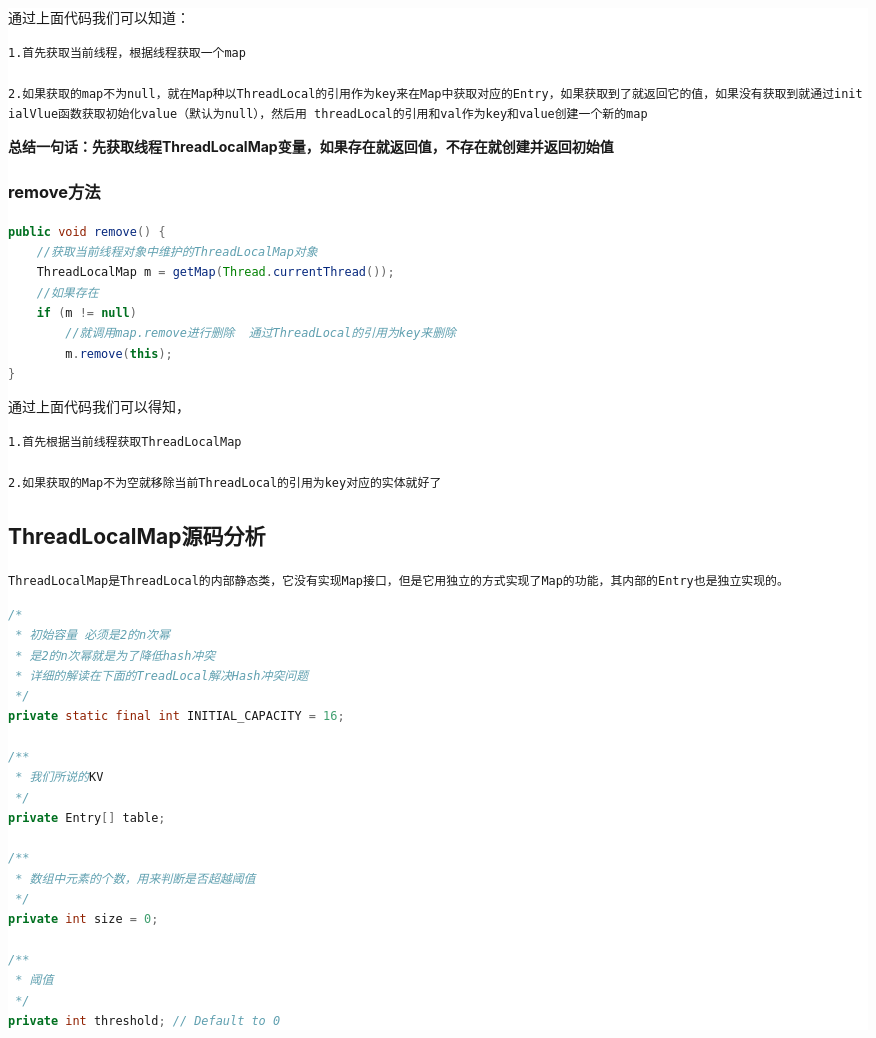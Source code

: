 通过上面代码我们可以知道：

	1.首先获取当前线程，根据线程获取一个map
	
	2.如果获取的map不为null，就在Map种以ThreadLocal的引用作为key来在Map中获取对应的Entry，如果获取到了就返回它的值，如果没有获取到就通过initialVlue函数获取初始化value（默认为null），然后用 threadLocal的引用和val作为key和value创建一个新的map

**总结一句话：先获取线程ThreadLocalMap变量，如果存在就返回值，不存在就创建并返回初始值**

### remove方法

```java
public void remove() {
    //获取当前线程对象中维护的ThreadLocalMap对象
    ThreadLocalMap m = getMap(Thread.currentThread());
    //如果存在
    if (m != null)
        //就调用map.remove进行删除  通过ThreadLocal的引用为key来删除
        m.remove(this);
}
```

通过上面代码我们可以得知，

	1.首先根据当前线程获取ThreadLocalMap
	
	2.如果获取的Map不为空就移除当前ThreadLocal的引用为key对应的实体就好了

## ThreadLocalMap源码分析

	ThreadLocalMap是ThreadLocal的内部静态类，它没有实现Map接口，但是它用独立的方式实现了Map的功能，其内部的Entry也是独立实现的。

```JAVA
/*
 * 初始容量 必须是2的n次幂
 * 是2的n次幂就是为了降低hash冲突 
 * 详细的解读在下面的TreadLocal解决Hash冲突问题
 */
private static final int INITIAL_CAPACITY = 16;

/**
 * 我们所说的KV
 */
private Entry[] table;

/**
 * 数组中元素的个数，用来判断是否超越阈值
 */
private int size = 0;

/**
 * 阈值
 */
private int threshold; // Default to 0
```
